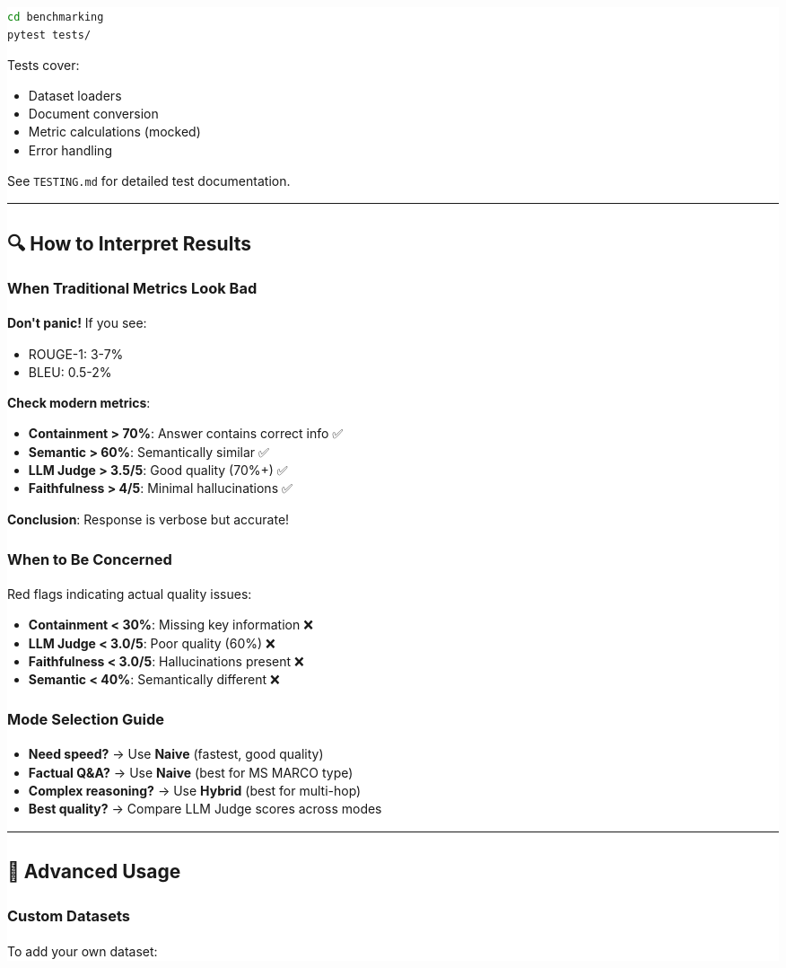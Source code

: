 ```bash
cd benchmarking
pytest tests/
```

Tests cover:
- Dataset loaders
- Document conversion
- Metric calculations (mocked)
- Error handling

See `TESTING.md` for detailed test documentation.

---

## 🔍 How to Interpret Results

### When Traditional Metrics Look Bad

**Don't panic!** If you see:
- ROUGE-1: 3-7%
- BLEU: 0.5-2%

**Check modern metrics**:
- **Containment > 70%**: Answer contains correct info ✅
- **Semantic > 60%**: Semantically similar ✅  
- **LLM Judge > 3.5/5**: Good quality (70%+) ✅
- **Faithfulness > 4/5**: Minimal hallucinations ✅

**Conclusion**: Response is verbose but accurate!

### When to Be Concerned

Red flags indicating actual quality issues:
- **Containment < 30%**: Missing key information ❌
- **LLM Judge < 3.0/5**: Poor quality (60%) ❌
- **Faithfulness < 3.0/5**: Hallucinations present ❌
- **Semantic < 40%**: Semantically different ❌

### Mode Selection Guide

- **Need speed?** → Use **Naive** (fastest, good quality)
- **Factual Q&A?** → Use **Naive** (best for MS MARCO type)
- **Complex reasoning?** → Use **Hybrid** (best for multi-hop)
- **Best quality?** → Compare LLM Judge scores across modes

---

## 🚀 Advanced Usage

### Custom Datasets

To add your own dataset:
